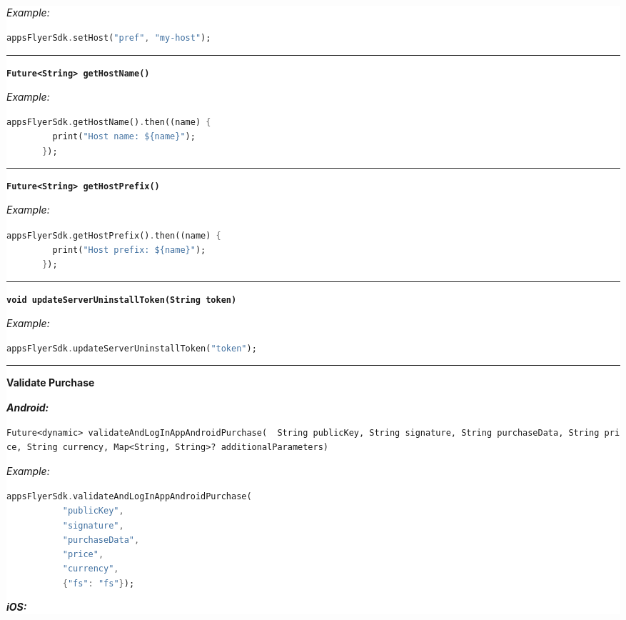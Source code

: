 _Example:_
```dart
appsFlyerSdk.setHost("pref", "my-host");
```
---
**<a id="getHostName"> `Future<String> getHostName()`**

_Example:_
```dart
appsFlyerSdk.getHostName().then((name) {
         print("Host name: ${name}");
       });
```
---
**<a id="getHostPrefix"> `Future<String> getHostPrefix()`**

_Example:_
```dart
appsFlyerSdk.getHostPrefix().then((name) {
         print("Host prefix: ${name}");
       });
```
---
**<a id="updateServerUninstallToken"> `void updateServerUninstallToken(String token)`**

_Example:_
```dart
appsFlyerSdk.updateServerUninstallToken("token");
```
---
**<a id="validatePurchase"> Validate Purchase**


***Android:***

`Future<dynamic> validateAndLogInAppAndroidPurchase( 
      String publicKey,
      String signature,
      String purchaseData,
      String price,
      String currency,
      Map<String, String>? additionalParameters)`

_Example:_
```dart
appsFlyerSdk.validateAndLogInAppAndroidPurchase(
           "publicKey",
           "signature",
           "purchaseData",
           "price",
           "currency",
           {"fs": "fs"});
```

***iOS:***
